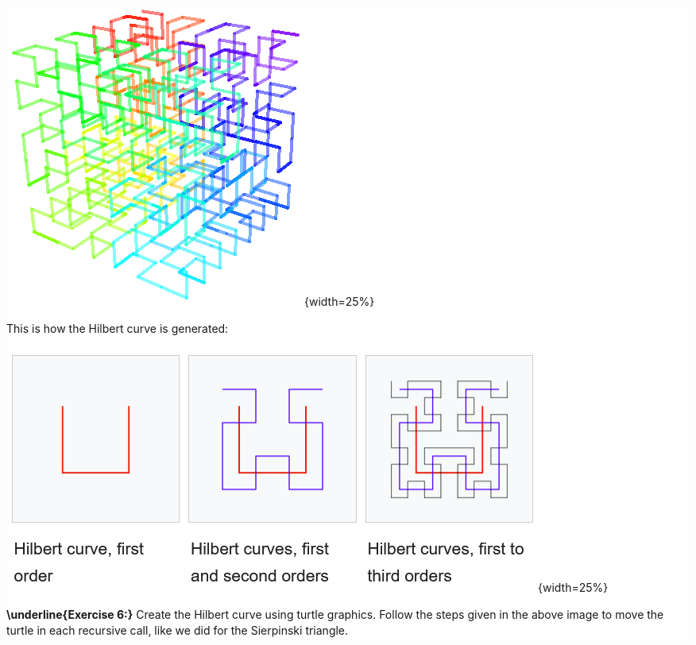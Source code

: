 ![Hilbert curve in 3d (Wikipedia: https://en.wikipedia.org/wiki/Hilbert_curve#/media/File:Hilbert3d-step3.png)](hilbert_curve_3d.png){width=25%}

This is how the Hilbert curve is generated:

![Hilbert curve progression (Wikipedia: https://en.wikipedia.org/wiki/Hilbert_curve)](hilbert_curve_progression.png){width=25%}

**\underline{Exercise 6:}** Create the Hilbert curve using turtle graphics. Follow the steps given in the above image to move the turtle in each recursive call, like we did for the Sierpinski triangle.
